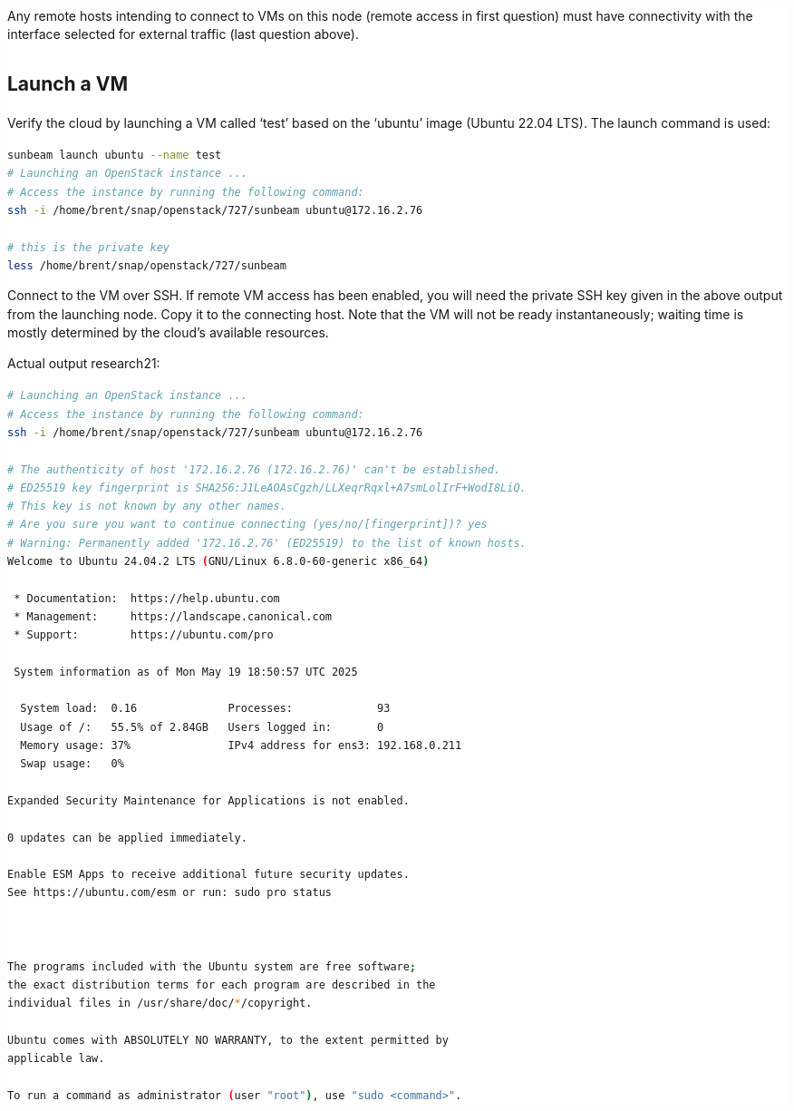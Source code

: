 Any remote hosts intending to connect to VMs on this node (remote access in first question) must have connectivity with the interface selected for external traffic (last question above).

## Launch a VM

Verify the cloud by launching a VM called ‘test’ based on the ‘ubuntu’ image (Ubuntu 22.04 LTS). The launch command is used:

```bash
sunbeam launch ubuntu --name test
# Launching an OpenStack instance ... 
# Access the instance by running the following command:
ssh -i /home/brent/snap/openstack/727/sunbeam ubuntu@172.16.2.76

# this is the private key
less /home/brent/snap/openstack/727/sunbeam

```

Connect to the VM over SSH. If remote VM access has been enabled, you will need the private SSH key given in the above output from the launching node. Copy it to the connecting host. Note that the VM will not be ready instantaneously; waiting time is mostly determined by the cloud’s available resources.

Actual output research21:

```bash
# Launching an OpenStack instance ... 
# Access the instance by running the following command:
ssh -i /home/brent/snap/openstack/727/sunbeam ubuntu@172.16.2.76

# The authenticity of host '172.16.2.76 (172.16.2.76)' can't be established.
# ED25519 key fingerprint is SHA256:J1LeAOAsCgzh/LLXeqrRqxl+A7smLolIrF+WodI8LiQ.
# This key is not known by any other names.
# Are you sure you want to continue connecting (yes/no/[fingerprint])? yes
# Warning: Permanently added '172.16.2.76' (ED25519) to the list of known hosts.
Welcome to Ubuntu 24.04.2 LTS (GNU/Linux 6.8.0-60-generic x86_64)

 * Documentation:  https://help.ubuntu.com
 * Management:     https://landscape.canonical.com
 * Support:        https://ubuntu.com/pro

 System information as of Mon May 19 18:50:57 UTC 2025

  System load:  0.16              Processes:             93
  Usage of /:   55.5% of 2.84GB   Users logged in:       0
  Memory usage: 37%               IPv4 address for ens3: 192.168.0.211
  Swap usage:   0%

Expanded Security Maintenance for Applications is not enabled.

0 updates can be applied immediately.

Enable ESM Apps to receive additional future security updates.
See https://ubuntu.com/esm or run: sudo pro status



The programs included with the Ubuntu system are free software;
the exact distribution terms for each program are described in the
individual files in /usr/share/doc/*/copyright.

Ubuntu comes with ABSOLUTELY NO WARRANTY, to the extent permitted by
applicable law.

To run a command as administrator (user "root"), use "sudo <command>".
```